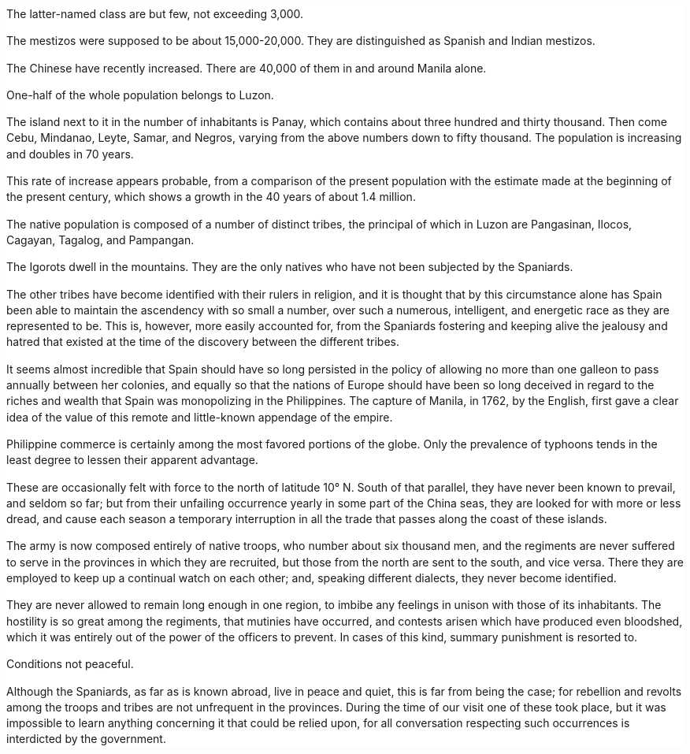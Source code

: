 The latter-named class are but few, not exceeding 3,000. 

The mestizos were supposed to be about 15,000-20,000. They are distinguished as Spanish and Indian mestizos. 

The Chinese have recently increased. There are 40,000 of them in and around Manila alone. 

One-half of the whole population belongs to Luzon. 

The island next to it in the number of inhabitants is Panay, which contains about three hundred and thirty thousand. Then come Cebu, Mindanao, Leyte, Samar, and Negros, varying from the above numbers down to fifty thousand. The population is increasing and doubles in 70 years. 

This rate of increase appears probable, from a comparison of the present population with the estimate made at the beginning of the present century, which shows a growth in the 40 years of about 1.4 million.

The native population is composed of a number of distinct tribes, the principal of which in Luzon are Pangasinan, Ilocos, Cagayan, Tagalog, and Pampangan.

The Igorots dwell in the mountains. They are the only natives who have not been subjected by the Spaniards. 

The other tribes have become identified with their rulers in religion, and it is thought that by this circumstance alone has Spain been able to maintain the ascendency with so small a number, over such a numerous, intelligent, and energetic race as they are represented to be. This is, however, more easily accounted for, from the Spaniards fostering and keeping alive the jealousy and hatred that existed at the time of the discovery between the different tribes.

It seems almost incredible that Spain should have so long persisted in the policy of allowing no more than one galleon to pass annually between her colonies, and equally so that the nations of Europe should have been so long deceived in regard to the riches and wealth that Spain was monopolizing in the Philippines. The capture of Manila, in 1762, by the English, first gave a clear idea of the value of this remote and little-known appendage of the empire.

Philippine commerce is certainly among the most favored portions of the globe. Only  the prevalence of typhoons tends in the least degree to lessen their apparent advantage.

These are occasionally felt with force to the north of latitude 10° N. South of that parallel, they have never been known to prevail, and seldom so far; but from their unfailing occurrence yearly in some part of the China seas, they are looked for with more or less dread, and cause each season a temporary interruption in all the trade that passes along the coast of these islands.

The army is now composed entirely of native troops, who number about six thousand men, and the regiments are never suffered to serve in the provinces in which they are recruited, but those from the north are sent to the south, and vice versa. There they are employed to keep up a continual watch on each other; and, speaking different dialects, they never become identified.

They are never allowed to remain long enough in one region, to imbibe any feelings in unison with those of its inhabitants. The hostility is so great among the regiments, that mutinies have occurred, and contests arisen which have produced even bloodshed, which it was entirely out of the power of the officers to prevent. In cases of this kind, summary punishment is resorted to.

Conditions not peaceful.

Although the Spaniards, as far as is known abroad, live in peace and quiet, this is far from being the case; for rebellion and revolts among the troops and tribes are not unfrequent in the provinces. During the time of our visit one of these took place, but it was impossible to learn anything concerning it that could be relied upon, for all conversation respecting such occurrences is interdicted by the government. 

